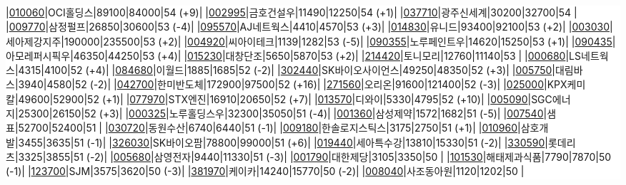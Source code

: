 |[010060](https://finance.daum.net/quotes/A010060)|OCI홀딩스|89100|84000|54 (+9)|
|[002995](https://finance.daum.net/quotes/A002995)|금호건설우|11490|12250|54 (+1)|
|[037710](https://finance.daum.net/quotes/A037710)|광주신세계|30200|32700|54 |
|[009770](https://finance.daum.net/quotes/A009770)|삼정펄프|26850|30600|53 (-4)|
|[095570](https://finance.daum.net/quotes/A095570)|AJ네트웍스|4410|4570|53 (+3)|
|[014830](https://finance.daum.net/quotes/A014830)|유니드|93400|92100|53 (+2)|
|[003030](https://finance.daum.net/quotes/A003030)|세아제강지주|190000|235500|53 (+2)|
|[004920](https://finance.daum.net/quotes/A004920)|씨아이테크|1139|1282|53 (-5)|
|[090355](https://finance.daum.net/quotes/A090355)|노루페인트우|14620|15250|53 (+1)|
|[090435](https://finance.daum.net/quotes/A090435)|아모레퍼시픽우|46350|44250|53 (+4)|
|[015230](https://finance.daum.net/quotes/A015230)|대창단조|5650|5870|53 (+2)|
|[214420](https://finance.daum.net/quotes/A214420)|토니모리|12760|11140|53 |
|[000680](https://finance.daum.net/quotes/A000680)|LS네트웍스|4315|4100|52 (+4)|
|[084680](https://finance.daum.net/quotes/A084680)|이월드|1885|1685|52 (-2)|
|[302440](https://finance.daum.net/quotes/A302440)|SK바이오사이언스|49250|48350|52 (+3)|
|[005750](https://finance.daum.net/quotes/A005750)|대림바스|3940|4580|52 (-2)|
|[042700](https://finance.daum.net/quotes/A042700)|한미반도체|172900|97500|52 (+16)|
|[271560](https://finance.daum.net/quotes/A271560)|오리온|91600|121400|52 (-3)|
|[025000](https://finance.daum.net/quotes/A025000)|KPX케미칼|49600|52900|52 (+1)|
|[077970](https://finance.daum.net/quotes/A077970)|STX엔진|16910|20650|52 (+7)|
|[013570](https://finance.daum.net/quotes/A013570)|디와이|5330|4795|52 (+10)|
|[005090](https://finance.daum.net/quotes/A005090)|SGC에너지|25300|26150|52 (+3)|
|[000325](https://finance.daum.net/quotes/A000325)|노루홀딩스우|32300|35050|51 (-4)|
|[001360](https://finance.daum.net/quotes/A001360)|삼성제약|1572|1682|51 (-5)|
|[007540](https://finance.daum.net/quotes/A007540)|샘표|52700|52400|51 |
|[030720](https://finance.daum.net/quotes/A030720)|동원수산|6740|6440|51 (-1)|
|[009180](https://finance.daum.net/quotes/A009180)|한솔로지스틱스|3175|2750|51 (+1)|
|[010960](https://finance.daum.net/quotes/A010960)|삼호개발|3455|3635|51 (-1)|
|[326030](https://finance.daum.net/quotes/A326030)|SK바이오팜|78800|99000|51 (+6)|
|[019440](https://finance.daum.net/quotes/A019440)|세아특수강|13810|15330|51 (-2)|
|[330590](https://finance.daum.net/quotes/A330590)|롯데리츠|3325|3855|51 (-2)|
|[005680](https://finance.daum.net/quotes/A005680)|삼영전자|9440|11330|51 (-3)|
|[001790](https://finance.daum.net/quotes/A001790)|대한제당|3105|3350|50 |
|[101530](https://finance.daum.net/quotes/A101530)|해태제과식품|7790|7870|50 (-1)|
|[123700](https://finance.daum.net/quotes/A123700)|SJM|3575|3620|50 (-3)|
|[381970](https://finance.daum.net/quotes/A381970)|케이카|14240|15770|50 (-2)|
|[008040](https://finance.daum.net/quotes/A008040)|사조동아원|1120|1202|50 |